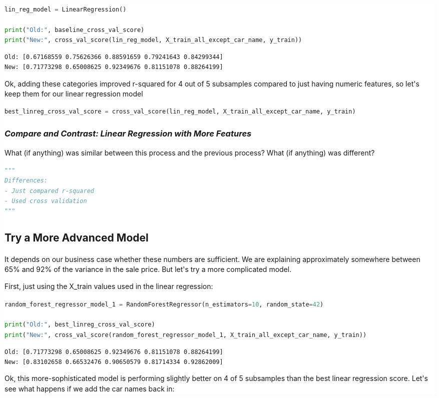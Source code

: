 


```python
lin_reg_model = LinearRegression()

print("Old:", baseline_cross_val_score)
print("New:", cross_val_score(lin_reg_model, X_train_all_except_car_name, y_train))
```

    Old: [0.67168559 0.75626366 0.88591659 0.79241643 0.84299344]
    New: [0.71773298 0.65008625 0.92349676 0.81151078 0.88264199]


Ok, adding these categories improved r-squared for 4 out of 5 subsamples compared to just having numeric features, so let's keep them for our linear regression model


```python
best_linreg_cross_val_score = cross_val_score(lin_reg_model, X_train_all_except_car_name, y_train)
```

### *Compare and Contrast: Linear Regression with More Features*

What (if anything) was similar between this process and the previous process?  What (if anything) was different?


```python
"""
Differences:
- Just compared r-squared
- Used cross validation
"""
```

## Try a More Advanced Model

It depends on our business case whether these numbers are sufficient.  We are explaining approximately somewhere between 65% and 92% of the variance in the sale price.  But let's try a more complicated model.

First, just using the X_train values used in the linear regression:


```python
random_forest_regressor_model_1 = RandomForestRegressor(n_estimators=10, random_state=42)

print("Old:", best_linreg_cross_val_score)
print("New:", cross_val_score(random_forest_regressor_model_1, X_train_all_except_car_name, y_train))
```

    Old: [0.71773298 0.65008625 0.92349676 0.81151078 0.88264199]
    New: [0.83102658 0.66532476 0.90650579 0.81714334 0.92862009]


Ok, this more-sophisticated model is performing slightly better on 4 of 5 subsamples than the best linear regression score.  Let's see what happens if we add the car names back in:
